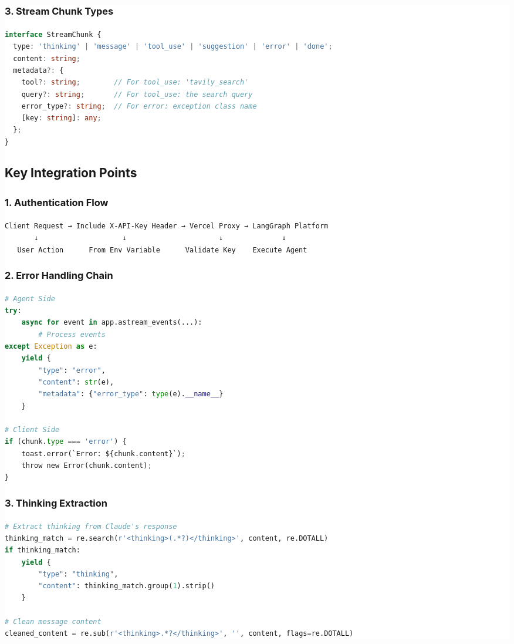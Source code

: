 ### 3. Stream Chunk Types

```typescript
interface StreamChunk {
  type: 'thinking' | 'message' | 'tool_use' | 'suggestion' | 'error' | 'done';
  content: string;
  metadata?: {
    tool?: string;        // For tool_use: 'tavily_search'
    query?: string;       // For tool_use: the search query
    error_type?: string;  // For error: exception class name
    [key: string]: any;
  };
}
```

## Key Integration Points

### 1. Authentication Flow

```
Client Request → Include X-API-Key Header → Vercel Proxy → LangGraph Platform
       ↓                    ↓                      ↓              ↓
   User Action      From Env Variable      Validate Key    Execute Agent
```

### 2. Error Handling Chain

```python
# Agent Side
try:
    async for event in app.astream_events(...):
        # Process events
except Exception as e:
    yield {
        "type": "error",
        "content": str(e),
        "metadata": {"error_type": type(e).__name__}
    }

# Client Side
if (chunk.type === 'error') {
    toast.error(`Error: ${chunk.content}`);
    throw new Error(chunk.content);
}
```

### 3. Thinking Extraction

```python
# Extract thinking from Claude's response
thinking_match = re.search(r'<thinking>(.*?)</thinking>', content, re.DOTALL)
if thinking_match:
    yield {
        "type": "thinking",
        "content": thinking_match.group(1).strip()
    }

# Clean message content
cleaned_content = re.sub(r'<thinking>.*?</thinking>', '', content, flags=re.DOTALL)
```
